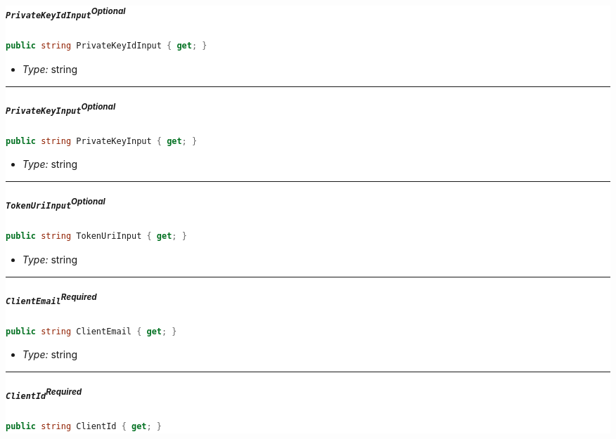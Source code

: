 ##### `PrivateKeyIdInput`<sup>Optional</sup> <a name="PrivateKeyIdInput" id="rhizo-co-terraform-provider-lacework.integrationGcpAgentlessScanning.IntegrationGcpAgentlessScanningCredentialsOutputReference.property.privateKeyIdInput"></a>

```csharp
public string PrivateKeyIdInput { get; }
```

- *Type:* string

---

##### `PrivateKeyInput`<sup>Optional</sup> <a name="PrivateKeyInput" id="rhizo-co-terraform-provider-lacework.integrationGcpAgentlessScanning.IntegrationGcpAgentlessScanningCredentialsOutputReference.property.privateKeyInput"></a>

```csharp
public string PrivateKeyInput { get; }
```

- *Type:* string

---

##### `TokenUriInput`<sup>Optional</sup> <a name="TokenUriInput" id="rhizo-co-terraform-provider-lacework.integrationGcpAgentlessScanning.IntegrationGcpAgentlessScanningCredentialsOutputReference.property.tokenUriInput"></a>

```csharp
public string TokenUriInput { get; }
```

- *Type:* string

---

##### `ClientEmail`<sup>Required</sup> <a name="ClientEmail" id="rhizo-co-terraform-provider-lacework.integrationGcpAgentlessScanning.IntegrationGcpAgentlessScanningCredentialsOutputReference.property.clientEmail"></a>

```csharp
public string ClientEmail { get; }
```

- *Type:* string

---

##### `ClientId`<sup>Required</sup> <a name="ClientId" id="rhizo-co-terraform-provider-lacework.integrationGcpAgentlessScanning.IntegrationGcpAgentlessScanningCredentialsOutputReference.property.clientId"></a>

```csharp
public string ClientId { get; }
```

